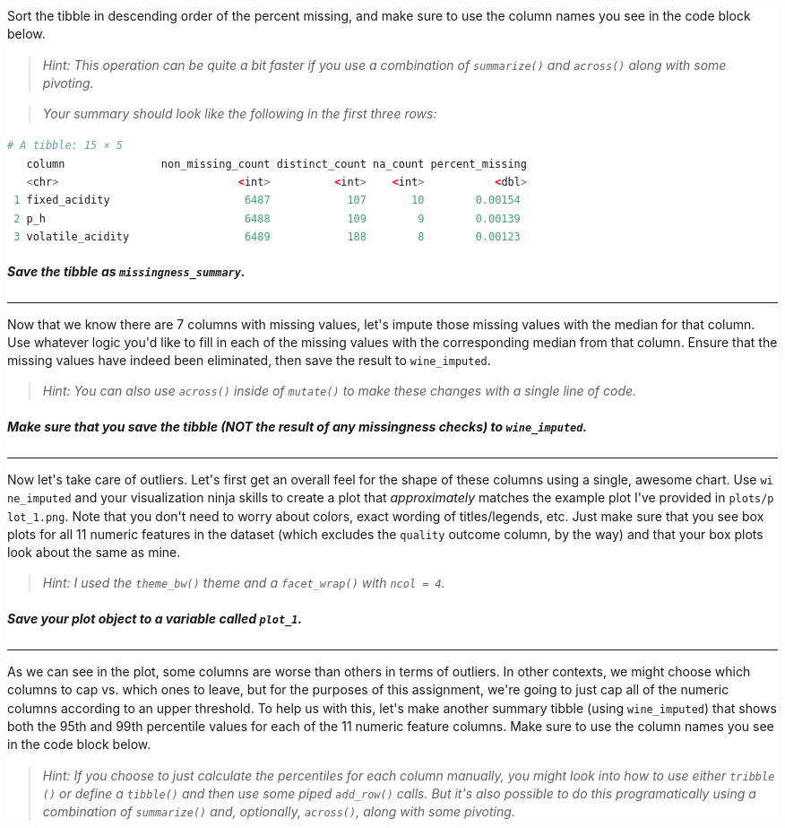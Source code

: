 Sort the tibble in descending order of the percent missing, and make sure to use the column names you see in the code block below.

>_Hint: This operation can be quite a bit faster if you use a combination of `summarize()` and `across()` along with some pivoting._

>_Your summary should look like the following in the first three rows:_

```r
# A tibble: 15 × 5
   column               non_missing_count distinct_count na_count percent_missing
   <chr>                            <int>          <int>    <int>           <dbl>
 1 fixed_acidity                     6487            107       10        0.00154 
 2 p_h                               6488            109        9        0.00139 
 3 volatile_acidity                  6489            188        8        0.00123 
```

##### Save the tibble as `missingness_summary`.

---

Now that we know there are 7 columns with missing values, let's impute those missing values with the median for that column. Use whatever logic you'd like to fill in each of the missing values with the corresponding median from that column. Ensure that the missing values have indeed been eliminated, then save the result to `wine_imputed`.

>_Hint: You can also use `across()` inside of `mutate()` to make these changes with a single line of code._

##### Make sure that you save the tibble (NOT the result of any missingness checks) to `wine_imputed`.

---

Now let's take care of outliers. Let's first get an overall feel for the shape of these columns using a single, awesome chart. Use `wine_imputed` and your visualization ninja skills to create a plot that _approximately_ matches the example plot I've provided in `plots/plot_1.png`. Note that you don't need to worry about colors, exact wording of titles/legends, etc. Just make sure that you see box plots for all 11 numeric features in the dataset (which excludes the `quality` outcome column, by the way) and that your box plots look about the same as mine.

>_Hint: I used the `theme_bw()` theme and a `facet_wrap()` with `ncol = 4`._

##### Save your plot object to a variable called `plot_1`.

---

As we can see in the plot, some columns are worse than others in terms of outliers. In other contexts, we might choose which columns to cap vs. which ones to leave, but for the purposes of this assignment, we're going to just cap all of the numeric columns according to an upper threshold. To help us with this, let's make another summary tibble (using `wine_imputed`) that shows both the 95th and 99th percentile values for each of the 11 numeric feature columns. Make sure to use the column names you see in the code block below.

>_Hint: If you choose to just calculate the percentiles for each column manually, you might look into how to use either `tribble()` or define a `tibble()` and then use some piped `add_row()` calls. But it's also possible to do this programatically using a combination of `summarize()` and, optionally, `across()`, along with some pivoting._
